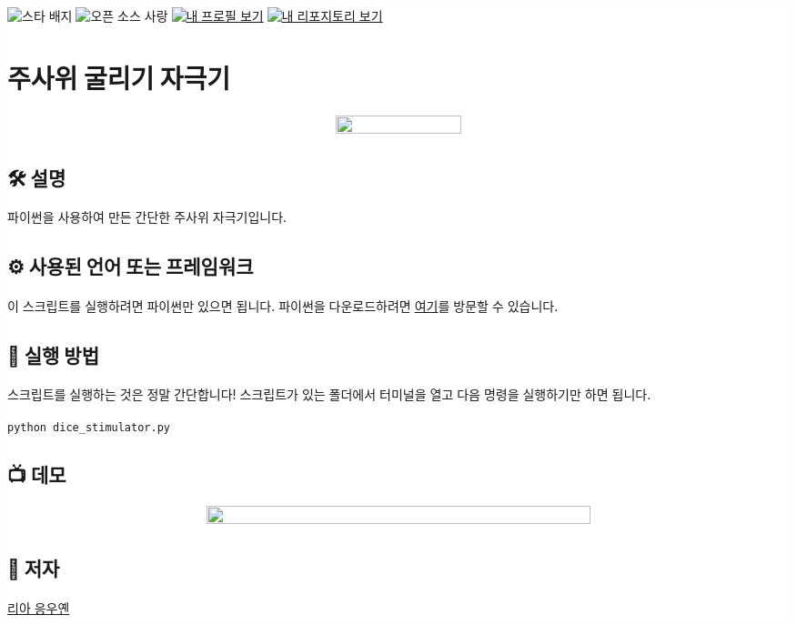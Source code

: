 ![스타 배지](https://img.shields.io/static/v1?label=%F0%9F%8C%9F&message=If%20Useful&style=style=flat&color=BC4E99)
![오픈 소스 사랑](https://badges.frapsoft.com/os/v1/open-source.svg?v=103)
[![내 프로필 보기](https://img.shields.io/badge/View-My_Profile-green?logo=GitHub)](https://github.com/nduongthucanh)
[![내 리포지토리 보기](https://img.shields.io/badge/View-My_Repositories-blue?logo=GitHub)](https://github.com/nduongthucanh?tab=repositories)


# 주사위 굴리기 자극기
<p align="center">
<img src="https://uploads-ssl.webflow.com/5a9ee6416e90d20001b20038/5fe621cca706ae24f7a6cc24_TCB5GHgdlbx1K-YU8l2MXrq0BSQ5Bc0m4U31QjF76p_jpM-jcVNwblBDGHK4CnP3P-k-65PBGs_yuzm-wqMJXnjYfuZ7Y01_NA2TuBF53HA7PEc3xW0W_JJBTlH-fVZUX05PmRw8.png" width=40% height=40%>

## 🛠️ 설명

파이썬을 사용하여 만든 간단한 주사위 자극기입니다.


## ⚙️ 사용된 언어 또는 프레임워크
이 스크립트를 실행하려면 파이썬만 있으면 됩니다. 파이썬을 다운로드하려면 [여기](https://www.python.org/downloads/)를 방문할 수 있습니다.

## 🌟 실행 방법

스크립트를 실행하는 것은 정말 간단합니다! 스크립트가 있는 폴더에서 터미널을 열고 다음 명령을 실행하기만 하면 됩니다.

```sh
python dice_stimulator.py
```

## 📺 데모
<p align="center">
<img src="https://github.com/nduongthucanh/python-mini-project/blob/main/IMG/ds.gif" width=70% height=70%>

## 🤖 저자
[리아 응우옌](https://github.com/ndleah)
